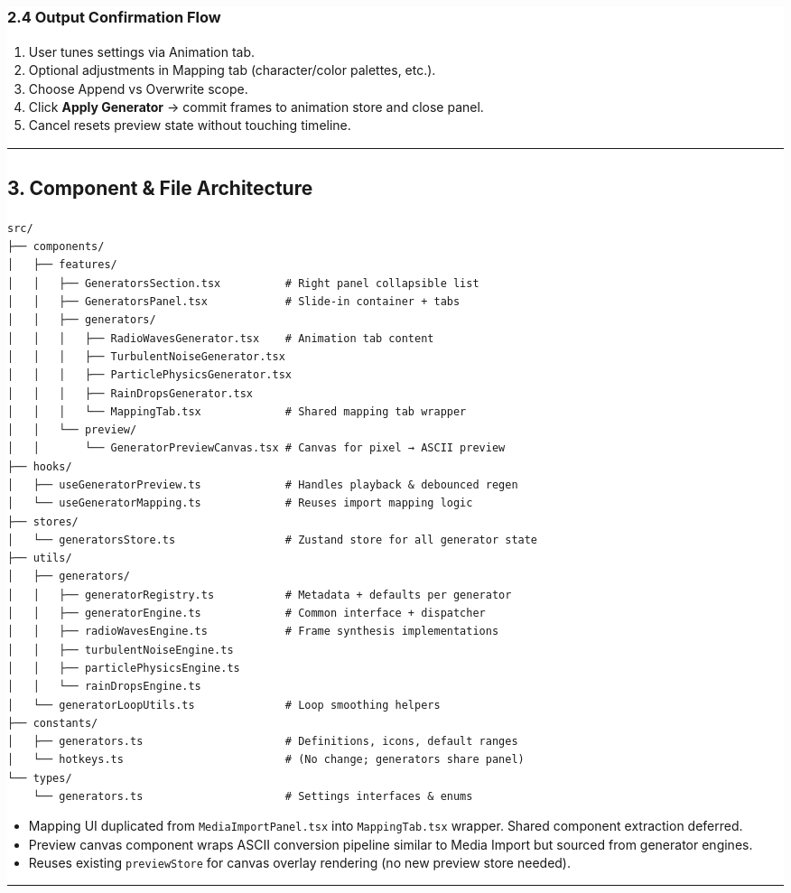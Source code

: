 ### 2.4 Output Confirmation Flow
1. User tunes settings via Animation tab.
2. Optional adjustments in Mapping tab (character/color palettes, etc.).
3. Choose Append vs Overwrite scope.
4. Click **Apply Generator** → commit frames to animation store and close panel.
5. Cancel resets preview state without touching timeline.

---

## 3. Component & File Architecture

```
src/
├── components/
│   ├── features/
│   │   ├── GeneratorsSection.tsx          # Right panel collapsible list
│   │   ├── GeneratorsPanel.tsx            # Slide-in container + tabs
│   │   ├── generators/
│   │   │   ├── RadioWavesGenerator.tsx    # Animation tab content
│   │   │   ├── TurbulentNoiseGenerator.tsx
│   │   │   ├── ParticlePhysicsGenerator.tsx
│   │   │   ├── RainDropsGenerator.tsx
│   │   │   └── MappingTab.tsx             # Shared mapping tab wrapper
│   │   └── preview/
│   │       └── GeneratorPreviewCanvas.tsx # Canvas for pixel → ASCII preview
├── hooks/
│   ├── useGeneratorPreview.ts             # Handles playback & debounced regen
│   └── useGeneratorMapping.ts             # Reuses import mapping logic
├── stores/
│   └── generatorsStore.ts                 # Zustand store for all generator state
├── utils/
│   ├── generators/
│   │   ├── generatorRegistry.ts           # Metadata + defaults per generator
│   │   ├── generatorEngine.ts             # Common interface + dispatcher
│   │   ├── radioWavesEngine.ts            # Frame synthesis implementations
│   │   ├── turbulentNoiseEngine.ts
│   │   ├── particlePhysicsEngine.ts
│   │   └── rainDropsEngine.ts
│   └── generatorLoopUtils.ts              # Loop smoothing helpers
├── constants/
│   ├── generators.ts                      # Definitions, icons, default ranges
│   └── hotkeys.ts                         # (No change; generators share panel)
└── types/
    └── generators.ts                      # Settings interfaces & enums
```

- Mapping UI duplicated from `MediaImportPanel.tsx` into `MappingTab.tsx` wrapper. Shared component extraction deferred.
- Preview canvas component wraps ASCII conversion pipeline similar to Media Import but sourced from generator engines.
- Reuses existing `previewStore` for canvas overlay rendering (no new preview store needed).

---